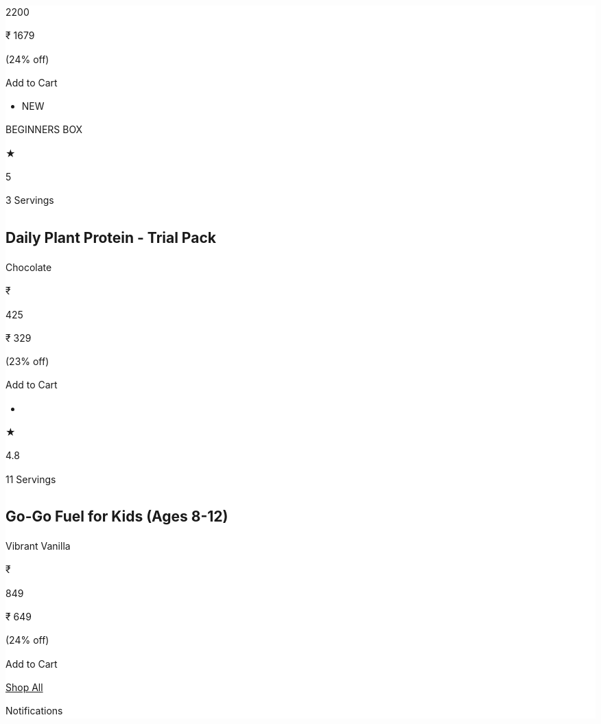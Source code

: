 2200

₹ 1679

(24% off)

Add to Cart
- NEW

BEGINNERS BOX

[](https://originnutrition.in/product/daily-plant-protein-chocolate-trial-pack/)

★

5

3 Servings

## Daily Plant Protein - Trial Pack

Chocolate

₹

425

₹ 329

(23% off)

Add to Cart
- [](https://originnutrition.in/product/go-go-fuel-for-kids-vibrant-vanilla-ages-8-12/)

★

4.8

11  Servings

## Go-Go Fuel for Kids (Ages 8-12)

Vibrant Vanilla

₹

849

₹ 649

(24% off)

Add to Cart

[Shop All](https://originnutrition.in/shop/)

[](https://wa.me/919884222456 )

[](#sitetop)

Notifications
